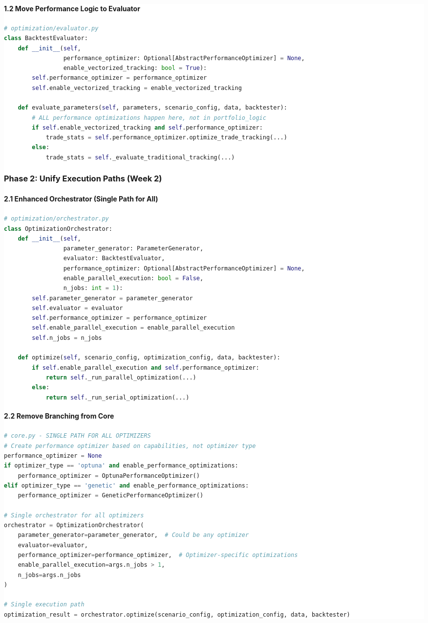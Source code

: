 #### 1.2 Move Performance Logic to Evaluator
```python
# optimization/evaluator.py
class BacktestEvaluator:
    def __init__(self, 
                 performance_optimizer: Optional[AbstractPerformanceOptimizer] = None,
                 enable_vectorized_tracking: bool = True):
        self.performance_optimizer = performance_optimizer
        self.enable_vectorized_tracking = enable_vectorized_tracking
    
    def evaluate_parameters(self, parameters, scenario_config, data, backtester):
        # ALL performance optimizations happen here, not in portfolio_logic
        if self.enable_vectorized_tracking and self.performance_optimizer:
            trade_stats = self.performance_optimizer.optimize_trade_tracking(...)
        else:
            trade_stats = self._evaluate_traditional_tracking(...)
```

### **Phase 2: Unify Execution Paths** (Week 2)

#### 2.1 Enhanced Orchestrator (Single Path for All)
```python
# optimization/orchestrator.py
class OptimizationOrchestrator:
    def __init__(self,
                 parameter_generator: ParameterGenerator,
                 evaluator: BacktestEvaluator,
                 performance_optimizer: Optional[AbstractPerformanceOptimizer] = None,
                 enable_parallel_execution: bool = False,
                 n_jobs: int = 1):
        self.parameter_generator = parameter_generator
        self.evaluator = evaluator
        self.performance_optimizer = performance_optimizer
        self.enable_parallel_execution = enable_parallel_execution
        self.n_jobs = n_jobs
    
    def optimize(self, scenario_config, optimization_config, data, backtester):
        if self.enable_parallel_execution and self.performance_optimizer:
            return self._run_parallel_optimization(...)
        else:
            return self._run_serial_optimization(...)
```

#### 2.2 Remove Branching from Core
```python
# core.py - SINGLE PATH FOR ALL OPTIMIZERS
# Create performance optimizer based on capabilities, not optimizer type
performance_optimizer = None
if optimizer_type == 'optuna' and enable_performance_optimizations:
    performance_optimizer = OptunaPerformanceOptimizer()
elif optimizer_type == 'genetic' and enable_performance_optimizations:
    performance_optimizer = GeneticPerformanceOptimizer()

# Single orchestrator for all optimizers
orchestrator = OptimizationOrchestrator(
    parameter_generator=parameter_generator,  # Could be any optimizer
    evaluator=evaluator,
    performance_optimizer=performance_optimizer,  # Optimizer-specific optimizations
    enable_parallel_execution=args.n_jobs > 1,
    n_jobs=args.n_jobs
)

# Single execution path
optimization_result = orchestrator.optimize(scenario_config, optimization_config, data, backtester)
```